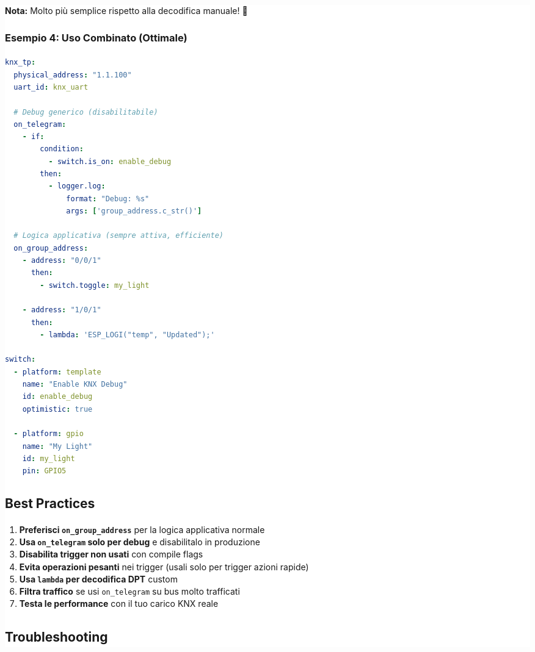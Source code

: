**Nota:** Molto più semplice rispetto alla decodifica manuale! 🎉

### Esempio 4: Uso Combinato (Ottimale)

```yaml
knx_tp:
  physical_address: "1.1.100"
  uart_id: knx_uart

  # Debug generico (disabilitabile)
  on_telegram:
    - if:
        condition:
          - switch.is_on: enable_debug
        then:
          - logger.log:
              format: "Debug: %s"
              args: ['group_address.c_str()']

  # Logica applicativa (sempre attiva, efficiente)
  on_group_address:
    - address: "0/0/1"
      then:
        - switch.toggle: my_light

    - address: "1/0/1"
      then:
        - lambda: 'ESP_LOGI("temp", "Updated");'

switch:
  - platform: template
    name: "Enable KNX Debug"
    id: enable_debug
    optimistic: true

  - platform: gpio
    name: "My Light"
    id: my_light
    pin: GPIO5
```

## Best Practices

1. **Preferisci `on_group_address`** per la logica applicativa normale
2. **Usa `on_telegram` solo per debug** e disabilitalo in produzione
3. **Disabilita trigger non usati** con compile flags
4. **Evita operazioni pesanti** nei trigger (usali solo per trigger azioni rapide)
5. **Usa `lambda` per decodifica DPT** custom
6. **Filtra traffico** se usi `on_telegram` su bus molto trafficati
7. **Testa le performance** con il tuo carico KNX reale

## Troubleshooting
